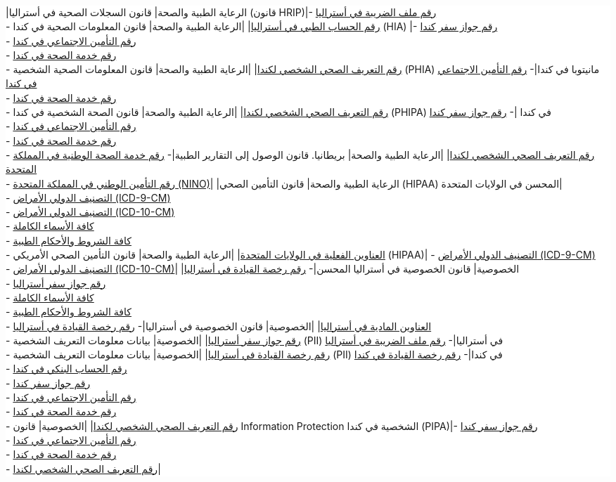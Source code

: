 |الرعاية الطبية والصحة| قانون السجلات الصحية في أستراليا (قانون HRIP)|- [رقم ملف الضريبة في أستراليا](sensitive-information-type-entity-definitions.md#australia-tax-file-number) </br> - [رقم الحساب الطبي في أستراليا](sensitive-information-type-entity-definitions.md#australia-medical-account-number)|
|الرعاية الطبية والصحة| قانون المعلومات الصحية في كندا (HIA) |- [رقم جواز سفر كندا](sensitive-information-type-entity-definitions.md#canada-passport-number)</br> - [رقم التأمين الاجتماعي في كندا](sensitive-information-type-entity-definitions.md#canada-social-insurance-number) </br> - [رقم خدمة الصحة في كندا](sensitive-information-type-entity-definitions.md#canada-health-service-number) </br> - [رقم التعريف الصحي الشخصي لكندا](sensitive-information-type-entity-definitions.md#canada-personal-health-identification-number-phin)|
|الرعاية الطبية والصحة| قانون المعلومات الصحية الشخصية (PHIA) مانيتوبا في كندا|- [رقم التأمين الاجتماعي في كندا](sensitive-information-type-entity-definitions.md#canada-social-insurance-number) </br> - [رقم خدمة الصحة في كندا](sensitive-information-type-entity-definitions.md#canada-health-service-number) </br> - [رقم التعريف الصحي الشخصي لكندا](sensitive-information-type-entity-definitions.md#canada-personal-health-identification-number-phin)|
|الرعاية الطبية والصحة| قانون الصحة الشخصية في كندا (PHIPA) في كندا |- [رقم جواز سفر كندا](sensitive-information-type-entity-definitions.md#canada-passport-number)</br> - [رقم التأمين الاجتماعي في كندا](sensitive-information-type-entity-definitions.md#canada-social-insurance-number) </br> - [رقم خدمة الصحة في كندا](sensitive-information-type-entity-definitions.md#canada-health-service-number) </br> - [رقم التعريف الصحي الشخصي لكندا](sensitive-information-type-entity-definitions.md#canada-personal-health-identification-number-phin)|
|الرعاية الطبية والصحة| بريطانيا. قانون الوصول إلى التقارير الطبية|- [رقم خدمة الصحة الوطنية في المملكة المتحدة](sensitive-information-type-entity-definitions.md#uk-national-health-service-number) </br> - [رقم التأمين الوطني في المملكة المتحدة (NINO)](sensitive-information-type-entity-definitions.md#uk-national-insurance-number-nino)|
|الرعاية الطبية والصحة| قانون التأمين الصحي (HIPAA) المحسن في الولايات المتحدة|</br> - [التصنيف الدولي الأمراض (ICD-9-CM)](sensitive-information-type-entity-definitions.md#international-classification-of-diseases-icd-9-cm) </br> - [التصنيف الدولي الأمراض (ICD-10-CM)](sensitive-information-type-entity-definitions.md#international-classification-of-diseases-icd-10-cm) </br> - [كافة الأسماء الكاملة](sensitive-information-type-entity-definitions.md#all-full-names) </br> - [كافة الشروط والأحكام الطبية](sensitive-information-type-entity-definitions.md#all-medical-terms-and-conditions) </br> - [العناوين الفعلية في الولايات المتحدة](sensitive-information-type-entity-definitions.md#us-physical-addresses)|
|الرعاية الطبية والصحة| قانون التأمين الصحي الأمريكي (HIPAA)| - [التصنيف الدولي الأمراض (ICD-9-CM)](sensitive-information-type-entity-definitions.md#international-classification-of-diseases-icd-9-cm) </br> - [التصنيف الدولي الأمراض (ICD-10-CM)](sensitive-information-type-entity-definitions.md#international-classification-of-diseases-icd-10-cm)|
|الخصوصية| قانون الخصوصية في أستراليا المحسن|- [رقم رخصة القيادة في أستراليا](sensitive-information-type-entity-definitions.md#australia-drivers-license-number) </br> - [رقم جواز سفر أستراليا](sensitive-information-type-entity-definitions.md#australia-passport-number) </br> - [كافة الأسماء الكاملة](sensitive-information-type-entity-definitions.md#all-full-names) </br> - [كافة الشروط والأحكام الطبية](sensitive-information-type-entity-definitions.md#all-medical-terms-and-conditions) </br> - [العناوين المادية في أستراليا](sensitive-information-type-entity-definitions.md#australia-physical-addresses)|
|الخصوصية| قانون الخصوصية في أستراليا|- [رقم رخصة القيادة في أستراليا](sensitive-information-type-entity-definitions.md#australia-drivers-license-number) </br> - [رقم جواز سفر أستراليا](sensitive-information-type-entity-definitions.md#australia-passport-number)|
|الخصوصية| بيانات معلومات التعريف الشخصية (PII) في أستراليا|- [رقم ملف الضريبة في أستراليا](sensitive-information-type-entity-definitions.md#australia-tax-file-number) </br> - [رقم رخصة القيادة في أستراليا](sensitive-information-type-entity-definitions.md#australia-drivers-license-number)|
|الخصوصية| بيانات معلومات التعريف الشخصية (PII) في كندا|- [رقم رخصة القيادة في كندا](sensitive-information-type-entity-definitions.md#canada-drivers-license-number)</br> - [رقم الحساب البنكي في كندا](sensitive-information-type-entity-definitions.md#canada-bank-account-number) </br> - [رقم جواز سفر كندا](sensitive-information-type-entity-definitions.md#canada-passport-number)</br> - [رقم التأمين الاجتماعي في كندا](sensitive-information-type-entity-definitions.md#canada-social-insurance-number) </br> - [رقم خدمة الصحة في كندا](sensitive-information-type-entity-definitions.md#canada-health-service-number) </br> - [رقم التعريف الصحي الشخصي لكندا](sensitive-information-type-entity-definitions.md#canada-personal-health-identification-number-phin)|
|الخصوصية| قانون Information Protection الشخصية في كندا (PIPA)|- [رقم جواز سفر كندا](sensitive-information-type-entity-definitions.md#canada-passport-number)</br> - [رقم التأمين الاجتماعي في كندا](sensitive-information-type-entity-definitions.md#canada-social-insurance-number) </br> - [رقم خدمة الصحة في كندا](sensitive-information-type-entity-definitions.md#canada-health-service-number) </br> - [رقم التعريف الصحي الشخصي لكندا](sensitive-information-type-entity-definitions.md#canada-personal-health-identification-number-phin)|